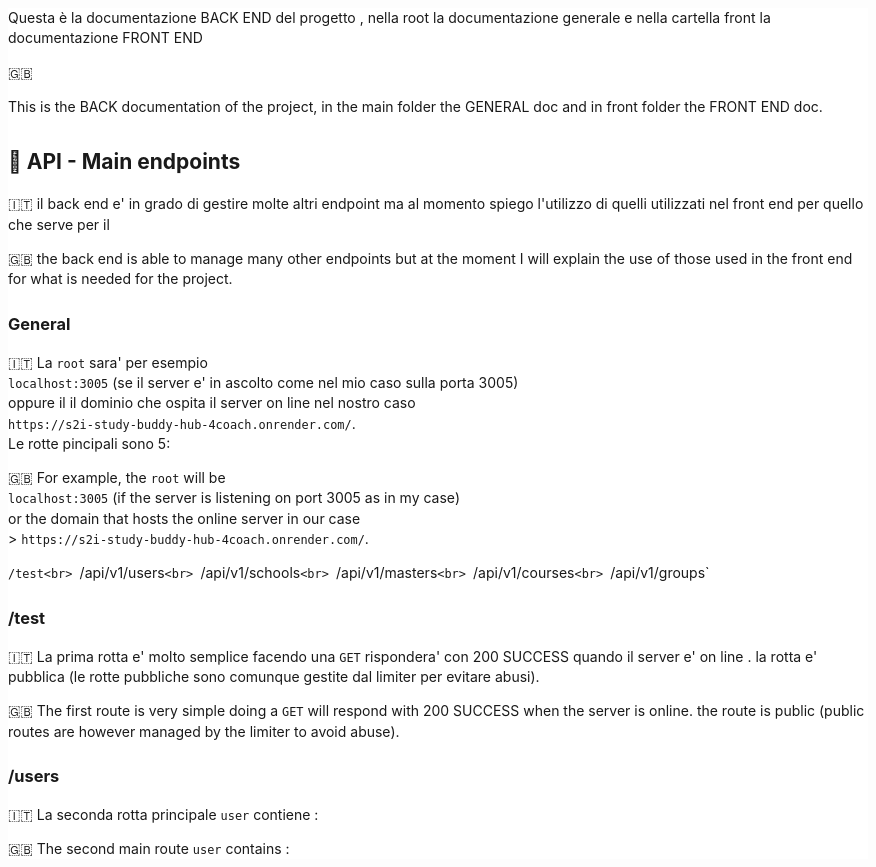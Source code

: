 Questa è la documentazione BACK END del progetto , nella root la documentazione generale e nella cartella front la documentazione FRONT END

:uk:

This is the BACK documentation of the project, in the main folder the GENERAL doc and in front folder the FRONT END doc.

## :cop: API - Main endpoints

:it:
il back end e' in grado di gestire molte altri endpoint ma al momento spiego l'utilizzo di quelli utilizzati nel front end per quello che serve per il

:uk:
the back end is able to manage many other endpoints but at the moment I will explain the use of those used in the front end for what is needed for the project.

### General

:it:
La `root` sara' per esempio <br> `localhost:3005` (se il server e' in ascolto come nel mio caso sulla porta 3005)<br> oppure il il dominio che ospita il server on line nel nostro caso<br> `https://s2i-study-buddy-hub-4coach.onrender.com/`.<br>
Le rotte pincipali sono 5: <br>

:uk:
For example, the `root` will be <br> `localhost:3005` (if the server is listening on port 3005 as in my case)<br> or the domain that hosts the online server in our case<br> > `https://s2i-study-buddy-hub-4coach.onrender.com/`.<br>

`/test<br>
`/api/v1/users`<br>
`/api/v1/schools`<br>
`/api/v1/masters`<br>
`/api/v1/courses`<br>
`/api/v1/groups`<br>

### /test

:it:
La prima rotta e' molto semplice facendo una `GET` rispondera' con 200 SUCCESS quando il server e' on line . la rotta e' pubblica (le rotte pubbliche sono comunque gestite dal limiter per evitare abusi).<br>

:uk:
The first route is very simple doing a `GET` will respond with 200 SUCCESS when the server is online. the route is public (public routes are however managed by the limiter to avoid abuse).<br>

### /users

:it:
La seconda rotta principale `user` contiene : <br>

:uk:
The second main route `user` contains : <br>
